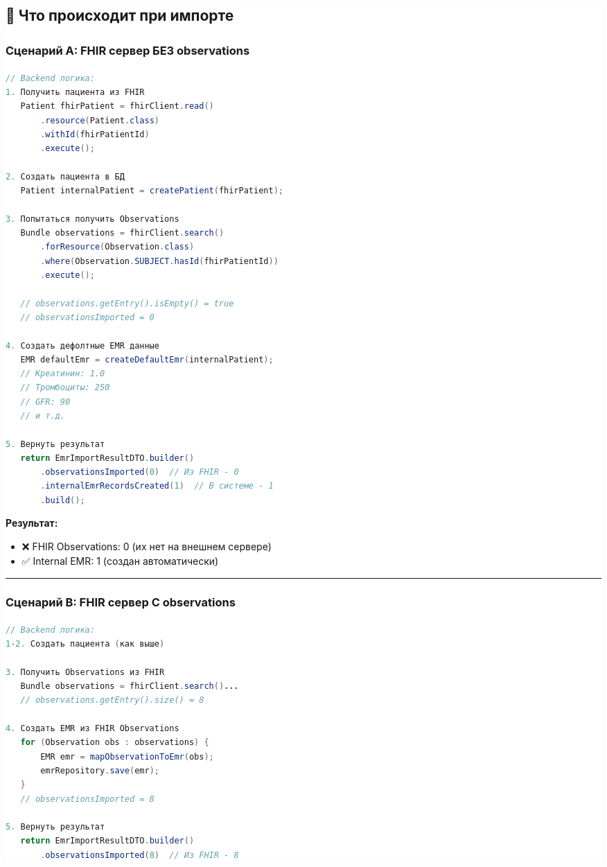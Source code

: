 ## 🎯 Что происходит при импорте

### Сценарий A: FHIR сервер БЕЗ observations

```java
// Backend логика:
1. Получить пациента из FHIR
   Patient fhirPatient = fhirClient.read()
       .resource(Patient.class)
       .withId(fhirPatientId)
       .execute();

2. Создать пациента в БД
   Patient internalPatient = createPatient(fhirPatient);

3. Попытаться получить Observations
   Bundle observations = fhirClient.search()
       .forResource(Observation.class)
       .where(Observation.SUBJECT.hasId(fhirPatientId))
       .execute();
   
   // observations.getEntry().isEmpty() = true
   // observationsImported = 0

4. Создать дефолтные EMR данные
   EMR defaultEmr = createDefaultEmr(internalPatient);
   // Креатинин: 1.0
   // Тромбоциты: 250
   // GFR: 90
   // и т.д.

5. Вернуть результат
   return EmrImportResultDTO.builder()
       .observationsImported(0)  // Из FHIR - 0
       .internalEmrRecordsCreated(1)  // В системе - 1
       .build();
```

**Результат:**
- ❌ FHIR Observations: 0 (их нет на внешнем сервере)
- ✅ Internal EMR: 1 (создан автоматически)

---

### Сценарий B: FHIR сервер С observations

```java
// Backend логика:
1-2. Создать пациента (как выше)

3. Получить Observations из FHIR
   Bundle observations = fhirClient.search()...
   // observations.getEntry().size() = 8

4. Создать EMR из FHIR Observations
   for (Observation obs : observations) {
       EMR emr = mapObservationToEmr(obs);
       emrRepository.save(emr);
   }
   // observationsImported = 8

5. Вернуть результат
   return EmrImportResultDTO.builder()
       .observationsImported(8)  // Из FHIR - 8
```